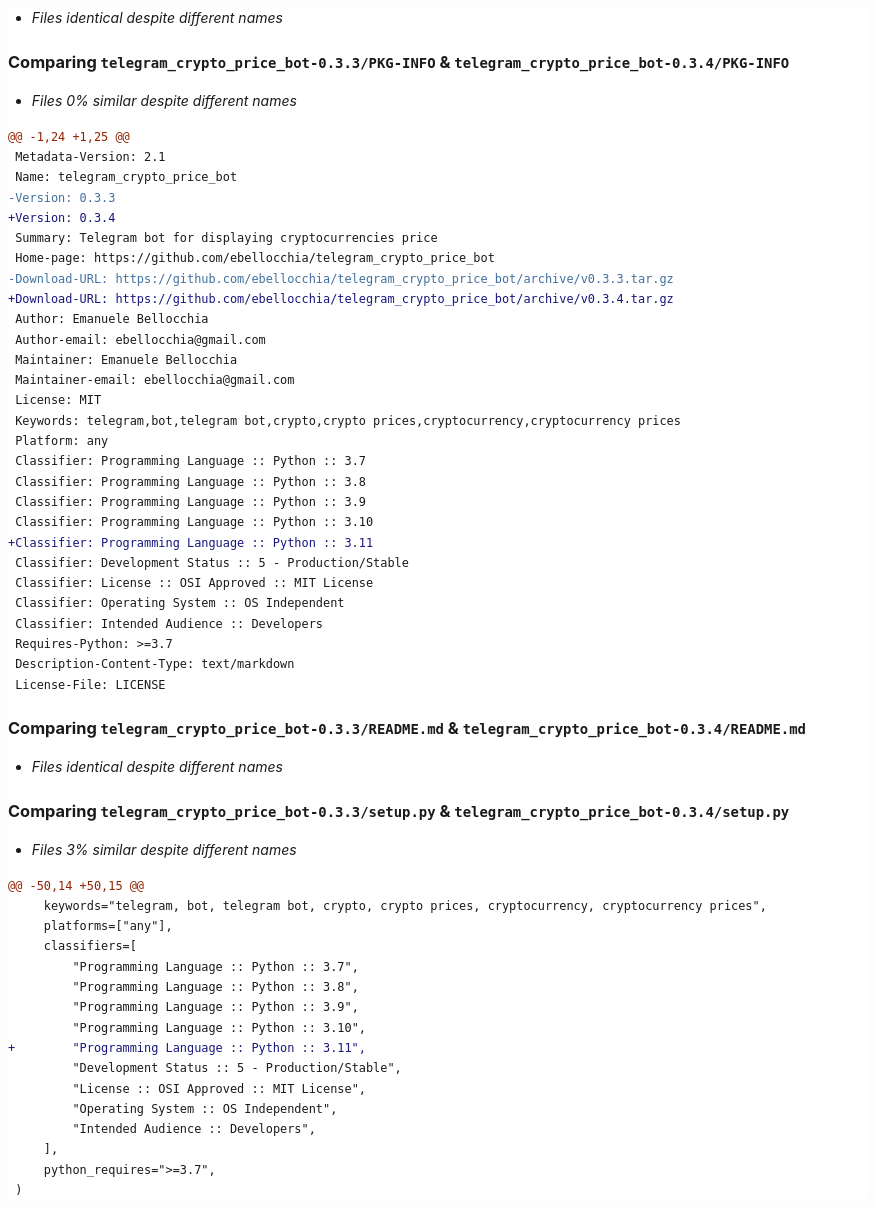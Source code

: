  * *Files identical despite different names*

### Comparing `telegram_crypto_price_bot-0.3.3/PKG-INFO` & `telegram_crypto_price_bot-0.3.4/PKG-INFO`

 * *Files 0% similar despite different names*

```diff
@@ -1,24 +1,25 @@
 Metadata-Version: 2.1
 Name: telegram_crypto_price_bot
-Version: 0.3.3
+Version: 0.3.4
 Summary: Telegram bot for displaying cryptocurrencies price
 Home-page: https://github.com/ebellocchia/telegram_crypto_price_bot
-Download-URL: https://github.com/ebellocchia/telegram_crypto_price_bot/archive/v0.3.3.tar.gz
+Download-URL: https://github.com/ebellocchia/telegram_crypto_price_bot/archive/v0.3.4.tar.gz
 Author: Emanuele Bellocchia
 Author-email: ebellocchia@gmail.com
 Maintainer: Emanuele Bellocchia
 Maintainer-email: ebellocchia@gmail.com
 License: MIT
 Keywords: telegram,bot,telegram bot,crypto,crypto prices,cryptocurrency,cryptocurrency prices
 Platform: any
 Classifier: Programming Language :: Python :: 3.7
 Classifier: Programming Language :: Python :: 3.8
 Classifier: Programming Language :: Python :: 3.9
 Classifier: Programming Language :: Python :: 3.10
+Classifier: Programming Language :: Python :: 3.11
 Classifier: Development Status :: 5 - Production/Stable
 Classifier: License :: OSI Approved :: MIT License
 Classifier: Operating System :: OS Independent
 Classifier: Intended Audience :: Developers
 Requires-Python: >=3.7
 Description-Content-Type: text/markdown
 License-File: LICENSE
```

### Comparing `telegram_crypto_price_bot-0.3.3/README.md` & `telegram_crypto_price_bot-0.3.4/README.md`

 * *Files identical despite different names*

### Comparing `telegram_crypto_price_bot-0.3.3/setup.py` & `telegram_crypto_price_bot-0.3.4/setup.py`

 * *Files 3% similar despite different names*

```diff
@@ -50,14 +50,15 @@
     keywords="telegram, bot, telegram bot, crypto, crypto prices, cryptocurrency, cryptocurrency prices",
     platforms=["any"],
     classifiers=[
         "Programming Language :: Python :: 3.7",
         "Programming Language :: Python :: 3.8",
         "Programming Language :: Python :: 3.9",
         "Programming Language :: Python :: 3.10",
+        "Programming Language :: Python :: 3.11",
         "Development Status :: 5 - Production/Stable",
         "License :: OSI Approved :: MIT License",
         "Operating System :: OS Independent",
         "Intended Audience :: Developers",
     ],
     python_requires=">=3.7",
 )
```